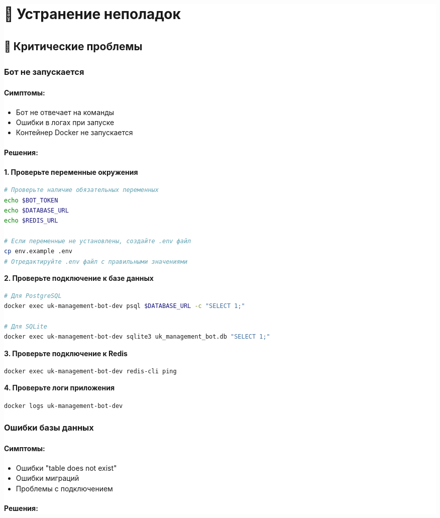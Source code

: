 # 🔧 Устранение неполадок

## 🚨 Критические проблемы

### Бот не запускается

#### Симптомы:
- Бот не отвечает на команды
- Ошибки в логах при запуске
- Контейнер Docker не запускается

#### Решения:

**1. Проверьте переменные окружения**
```bash
# Проверьте наличие обязательных переменных
echo $BOT_TOKEN
echo $DATABASE_URL
echo $REDIS_URL

# Если переменные не установлены, создайте .env файл
cp env.example .env
# Отредактируйте .env файл с правильными значениями
```

**2. Проверьте подключение к базе данных**
```bash
# Для PostgreSQL
docker exec uk-management-bot-dev psql $DATABASE_URL -c "SELECT 1;"

# Для SQLite
docker exec uk-management-bot-dev sqlite3 uk_management_bot.db "SELECT 1;"
```

**3. Проверьте подключение к Redis**
```bash
docker exec uk-management-bot-dev redis-cli ping
```

**4. Проверьте логи приложения**
```bash
docker logs uk-management-bot-dev
```

### Ошибки базы данных

#### Симптомы:
- Ошибки "table does not exist"
- Ошибки миграций
- Проблемы с подключением

#### Решения:
